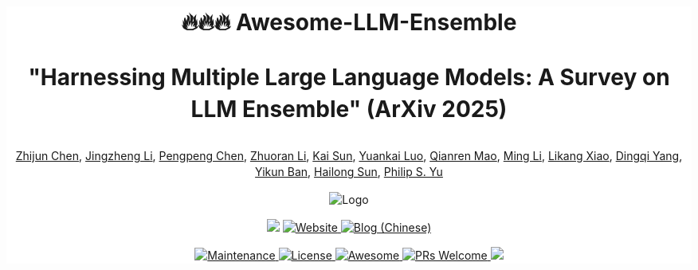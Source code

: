 <h1 align="center">🔥🔥🔥 Awesome-LLM-Ensemble

"Harnessing Multiple Large Language Models: A Survey on LLM Ensemble"  (ArXiv 2025) </h2>

<p align="center">
    <a href="https://zhijunchen-ai.github.io/">Zhijun Chen</a>,
    <a href="https://scholar.google.com/citations?user=6v6JfdsAAAAJ&hl=zh-en">Jingzheng Li</a>,
    <a href="https://scholar.google.com/citations?user=mzXg1s8AAAAJ&hl=zh-en">Pengpeng Chen</a>,
    <a href="https://lizhuoran-nlp.github.io/">Zhuoran Li</a>,
    <a href="https://scholar.google.com/citations?user=buUlnJUAAAAJ&hl=zh-en">Kai Sun</a>,
    <a href="https://luoyk1999.github.io/">Yuankai Luo</a>,
    <a href="https://scholar.google.com/citations?hl=zh-CN&user=PnDqlPkAAAAJ&view_op=list_works&sortby=pubdate">Qianren Mao</a>,
    <a href="https://scholar.google.com/citations?user=H3pKglUAAAAJ&hl=zh-en">Ming Li</a>,    
    <a href="https://www.researchgate.net/scientific-contributions/Likang-Xiao-2257895822">Likang Xiao</a>,
    <a href="https://scholar.google.co.uk/citations?user=fnfg9S0AAAAJ&hl=en">Dingqi Yang</a>,
    <a href="https://www.banyikun.com/">Yikun Ban</a>,
    <a href="https://scholar.google.com/citations?user=HWOWCdcAAAAJ&hl=zh-CN">Hailong Sun</a>,
    <a href="https://scholar.google.com/citations?user=D0lL1r0AAAAJ&hl=zh-CN/">Philip S. Yu</a>
</p>
<p align="center">
    <img src="fig/logo.png" alt="Logo" width="=80%">
</p>









<p align="center">
  <a href='https://arxiv.org/abs/2502.18036'><img src='https://img.shields.io/badge/Arxiv-2502.18036-b31b1b.svg?logo=arXiv'></a>
  <a href="https://junchenzhi.github.io/LLM-Ensemble/">
    <img src="https://img.shields.io/badge/Website-Visit%20Now-purple" alt="Website">
  </a>
  <a href="https://mp.weixin.qq.com/s/yVWzHQmr_KyyOfY5k3ivOw">
    <img src="https://img.shields.io/badge/Blog-(Chinese)-orange" alt="Blog (Chinese)">
  </a>
</p>


<p align="center">
      <a href="https://github.com/junchenzhi/Awesome-LLM-Ensemble/commits/main">
        <img src="https://img.shields.io/badge/Maintained%3F-yes-green.svg" alt="Maintenance">
      </a>
      <a href="https://github.com/junchenzhi/Awesome-LLM-Ensemble/blob/main/LICENSE">
        <img src="https://img.shields.io/badge/License-Apache%202.0-blue.svg" alt="License">
      </a>
      <a href="https://awesome.re">
        <img src="https://awesome.re/badge.svg" alt="Awesome">
      </a>
  <a href="https://img.shields.io/badge/PRs-Welcome-red">
    <img src="https://img.shields.io/badge/PRs-Welcome-red" alt="PRs Welcome">
  </a>
  <a href=""><img src="https://img.shields.io/github/last-commit/junchenzhi/Awesome-LLM-Ensemble?color=lightgrey"></a>
</p>
